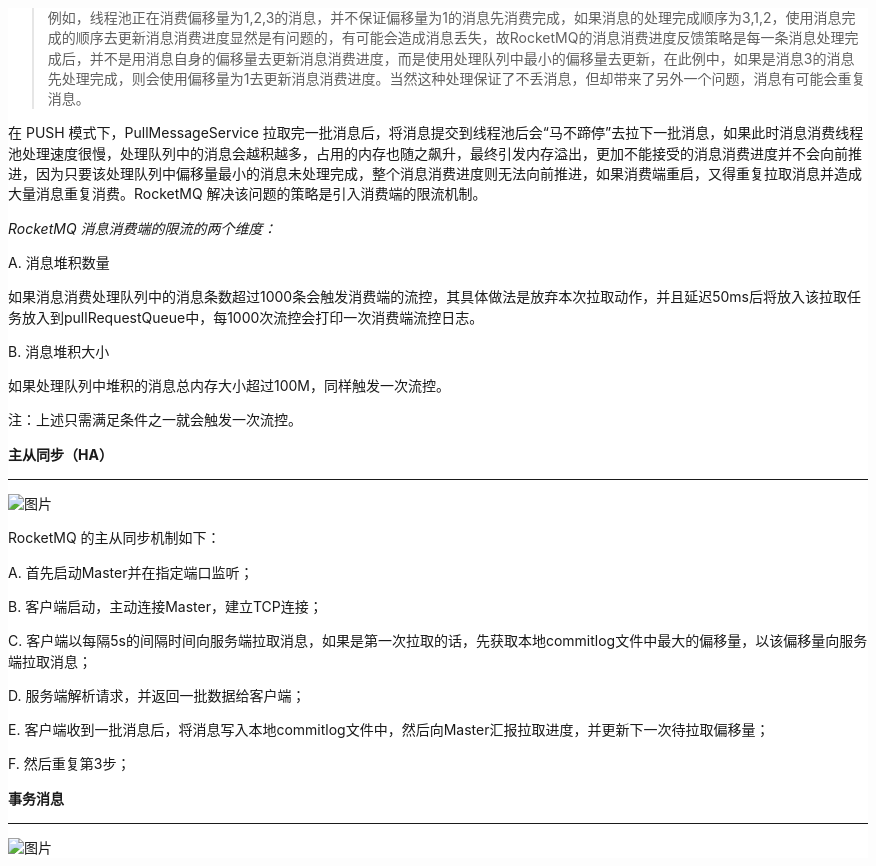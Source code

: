 

> 例如，线程池正在消费偏移量为1,2,3的消息，并不保证偏移量为1的消息先消费完成，如果消息的处理完成顺序为3,1,2，使用消息完成的顺序去更新消息消费进度显然是有问题的，有可能会造成消息丢失，故RocketMQ的消息消费进度反馈策略是每一条消息处理完成后，并不是用消息自身的偏移量去更新消息消费进度，而是使用处理队列中最小的偏移量去更新，在此例中，如果是消息3的消息先处理完成，则会使用偏移量为1去更新消息消费进度。当然这种处理保证了不丢消息，但却带来了另外一个问题，消息有可能会重复消息。

 

在 PUSH 模式下，PullMessageService 拉取完一批消息后，将消息提交到线程池后会“马不蹄停”去拉下一批消息，如果此时消息消费线程池处理速度很慢，处理队列中的消息会越积越多，占用的内存也随之飙升，最终引发内存溢出，更加不能接受的消息消费进度并不会向前推进，因为只要该处理队列中偏移量最小的消息未处理完成，整个消息消费进度则无法向前推进，如果消费端重启，又得重复拉取消息并造成大量消息重复消费。RocketMQ 解决该问题的策略是引入消费端的限流机制。

 

*RocketMQ 消息消费端的限流的两个维度：*

A. 消息堆积数量

如果消息消费处理队列中的消息条数超过1000条会触发消费端的流控，其具体做法是放弃本次拉取动作，并且延迟50ms后将放入该拉取任务放入到pullRequestQueue中，每1000次流控会打印一次消费端流控日志。



B. 消息堆积大小

如果处理队列中堆积的消息总内存大小超过100M，同样触发一次流控。

 

注：上述只需满足条件之一就会触发一次流控。





**主从同步（HA）**

------



![图片](https://mmbiz.qpic.cn/mmbiz_png/qdzZBE73hWtxLbJ8etzaS781zQXd6VRSpDVgQuIgXEweTJN8zC1Kfm2Zyzhafx2nHZj6FgqLE5le9ciadTkp6tQ/640?wx_fmt=png&tp=webp&wxfrom=5&wx_lazy=1&wx_co=1)



RocketMQ 的主从同步机制如下：

A. 首先启动Master并在指定端口监听；

B. 客户端启动，主动连接Master，建立TCP连接；

C. 客户端以每隔5s的间隔时间向服务端拉取消息，如果是第一次拉取的话，先获取本地commitlog文件中最大的偏移量，以该偏移量向服务端拉取消息；

D. 服务端解析请求，并返回一批数据给客户端；

E. 客户端收到一批消息后，将消息写入本地commitlog文件中，然后向Master汇报拉取进度，并更新下一次待拉取偏移量；

F. 然后重复第3步；

 



**事务消息**

------

 

![图片](https://mmbiz.qpic.cn/mmbiz_jpg/qdzZBE73hWu6akWGYJ0FkiccicUGrudwficYB6X2FSiaM0JQX4GsW2WWbnFOltjD470bm1Z42SiakM3FBFWIlyhLj4Q/640)
